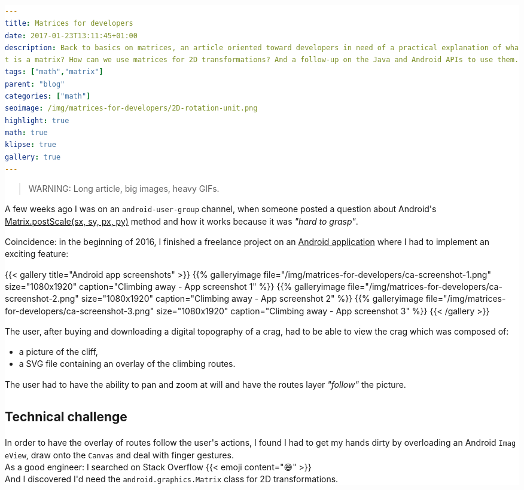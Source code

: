 ```yaml
---
title: Matrices for developers
date: 2017-01-23T13:11:45+01:00
description: Back to basics on matrices, an article oriented toward developers in need of a practical explanation of what is a matrix? How can we use matrices for 2D transformations? And a follow-up on the Java and Android APIs to use them.
tags: ["math","matrix"]
parent: "blog"
categories: ["math"]
seoimage: /img/matrices-for-developers/2D-rotation-unit.png
highlight: true
math: true
klipse: true
gallery: true
---
```


> WARNING: Long article, big images, heavy GIFs.

A few weeks ago I was on an `android-user-group` channel,
when someone posted a question about Android's
[Matrix.postScale(sx, sy, px, py)][Matrix.postScale] method and how it works
because it was *"hard to grasp"*.

Coincidence: in the beginning of 2016, I finished a freelance
project on an [Android application][climbing-away] where I had to implement
an exciting feature:

{{< gallery title="Android app screenshots" >}}
  {{% galleryimage file="/img/matrices-for-developers/ca-screenshot-1.png"
  size="1080x1920" caption="Climbing away - App screenshot 1" %}}
  {{% galleryimage file="/img/matrices-for-developers/ca-screenshot-2.png"
  size="1080x1920" caption="Climbing away - App screenshot 2" %}}
  {{% galleryimage file="/img/matrices-for-developers/ca-screenshot-3.png"
  size="1080x1920" caption="Climbing away - App screenshot 3" %}}
{{< /gallery >}}

The user, after buying and downloading a digital topography of a crag, had to
be able to view the crag which was composed of:

* a picture of the cliff,
* a SVG file containing an overlay of the climbing routes.

The user had to have the ability to pan and zoom at will and have the routes
layer *"follow"* the picture.

## Technical challenge

In order to have the overlay of routes follow the user's actions, I found I
had to get my hands dirty by overloading an Android `ImageView`, draw onto the
`Canvas` and deal with finger gestures.  
As a good engineer: I searched on Stack Overflow
{{< emoji content=":sweat_smile:" >}}  
And I discovered I'd need the `android.graphics.Matrix` class for 2D
transformations.


[2d-transformations-android-java]: ../2d-transformations-android-java
[github-this]: https://github.com/arnaudbos/i-rant/tree/develop/static/code/matrices-for-developers
[Matrix.postScale]: https://developer.android.com/reference/android/graphics/Matrix.html#postScale(float,%20float,%20float,%20float)
[climbing-away]: https://play.google.com/store/apps/details?id=fr.climbingaway
[wiki-matrices]: https://en.wikipedia.org/wiki/Matrix_(mathematics)
[wiki-elim-variable]: https://en.wikipedia.org/wiki/System_of_linear_equations#Elimination_of_variables
[wiki-row-reduction]: https://en.wikipedia.org/wiki/System_of_linear_equations#Row_reduction
[khan-alg-matrices]: https://www.khanacademy.org/math/algebra-home/alg-matrices
[khan-intro-matrices]: https://www.khanacademy.org/math/algebra-home/alg-matrices/alg-intro-to-matrices/a/intro-to-matrices
[khan-addsub-matrices]: https://www.khanacademy.org/bigbingo_redirect?continue=https%3A%2F%2Fwww.khanacademy.org%2Fmath%2Falgebra-home%2Falg-matrices%2Falg-adding-and-subtracting-matrices%2Fv%2Fmatrix-addition-and-subtraction-1&conversion_ids=condensed_tutorial_title_click
[wiki-scalar]: https://en.wikipedia.org/wiki/Scalar_(mathematics)
[khan-mult-scalar]: https://www.khanacademy.org/math/algebra-home/alg-matrices/alg-multiplying-matrices-by-scalars/v/scalar-multiplication
[khan-mult-matrices]: https://www.khanacademy.org/math/algebra-home/alg-matrices/alg-multiplying-matrices-by-matrices/a/multiplying-matrices
[wiki-matrix-multi]: https://en.wikipedia.org/wiki/Matrix_multiplication
[wiki-apples-oranges]: https://en.wikipedia.org/wiki/Apples_and_oranges
[khan-defined-vid]: https://www.khanacademy.org/math/algebra-home/alg-matrices/alg-properties-of-matrix-multiplication/v/defined-and-undefined-matrix-operations
[khan-defined-course]: https://www.khanacademy.org/math/algebra-home/alg-matrices/alg-properties-of-matrix-multiplication/a/matrix-multiplication-dimensions
[khan-transf-vector]: https://www.khanacademy.org/math/algebra-home/alg-matrices/alg-matrices-as-transformations/v/transforming-position-vector
[khan-transf-polygone]: https://www.khanacademy.org/math/algebra-home/alg-matrices/alg-matrices-as-transformations/v/matrix-transformation-triangle
[khan-matrices-transform]: https://www.khanacademy.org/math/algebra-home/alg-matrices/alg-matrices-as-transformations/a/matrices-as-transformations
[khan-identity-matrix]: https://www.khanacademy.org/math/algebra-home/alg-matrices/alg-properties-of-matrix-multiplication/a/intro-to-identity-matrices
[khan-mult-properties]: https://www.khanacademy.org/math/algebra-home/alg-matrices/alg-properties-of-matrix-multiplication/a/properties-of-matrix-multiplication
[trigonometry]: http://www.mathsisfun.com/algebra/trigonometry.html
[ilaborie]: https://twitter.com/ilaborie
[HadrienToma]: https://twitter.com/HadrienToma
[matrices-texas]: https://www.cs.utexas.edu/~fussell/courses/cs384g-fall2010/lectures/lecture07-Affine.pdf
[ohio-matrices]: http://web.cse.ohio-state.edu/~whmin/courses/cse5542-2013-spring/6-Transformation_II.pdf
[datagenetics-rotation]: http://datagenetics.com/blog/august32013/
[matrix-rotation-video]: https://www.youtube.com/watch?v=h11ljFJeaLo
[homogeneous-coordinates]: https://en.wikipedia.org/wiki/Homogeneous_coordinates
[homogeneous-coordinates-video]: https://www.youtube.com/watch?v=Xzu8_Fe3ImI
[explaining-homogenous-coordinates]: http://www.tomdalling.com/blog/modern-opengl/explaining-homogenous-coordinates-and-projective-geometry/
[homogeneous-coordinates-blogpost]: http://www.songho.ca/math/homogeneous/homogeneous.html